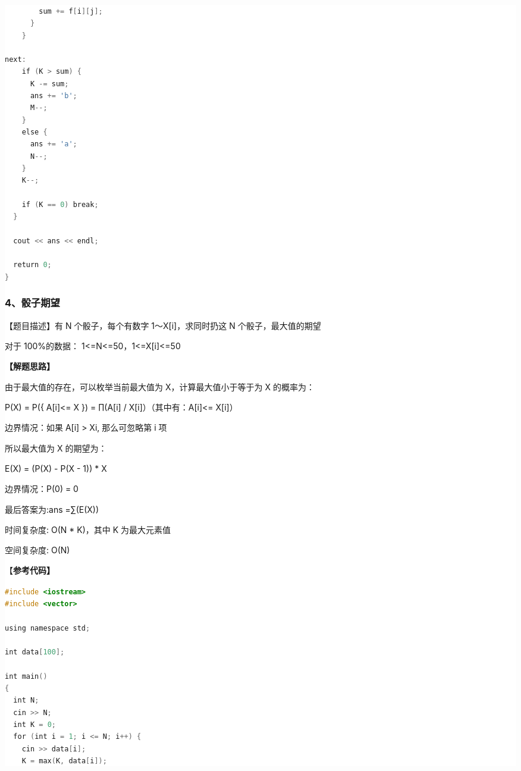 ```cpp
        sum += f[i][j];
      }
    }

next:
    if (K > sum) {
      K -= sum;
      ans += 'b';
      M--;
    }
    else {
      ans += 'a';
      N--;
    }
    K--;

    if (K == 0) break;
  }

  cout << ans << endl;

  return 0;
}
```

### 4、骰子期望

【题目描述】有 N 个骰子，每个有数字 1～X[i]，求同时扔这 N 个骰子，最大值的期望 

对于 100%的数据： 1<=N<=50，1<=X[i]<=50

**【解题思路】**

由于最大值的存在，可以枚举当前最大值为 X，计算最大值小于等于为 X 的概率为：

P(X) = P({ A[i]<= X }) = ∏(A[i] / X[i]）（其中有：A[i]<= X[i]）

边界情况：如果 A[i] > Xi, 那么可忽略第 i 项

所以最大值为 X 的期望为：

E(X) = (P(X) - P(X - 1)) * X

边界情况：P(0) = 0

最后答案为:ans =∑(E(X))

时间复杂度: O(N * K)，其中 K 为最大元素值

空间复杂度: O(N)

【**参考代码】**

```cpp
#include <iostream>
#include <vector>

using namespace std;

int data[100];

int main()
{
  int N;
  cin >> N;
  int K = 0;
  for (int i = 1; i <= N; i++) {
    cin >> data[i];
    K = max(K, data[i]);
```